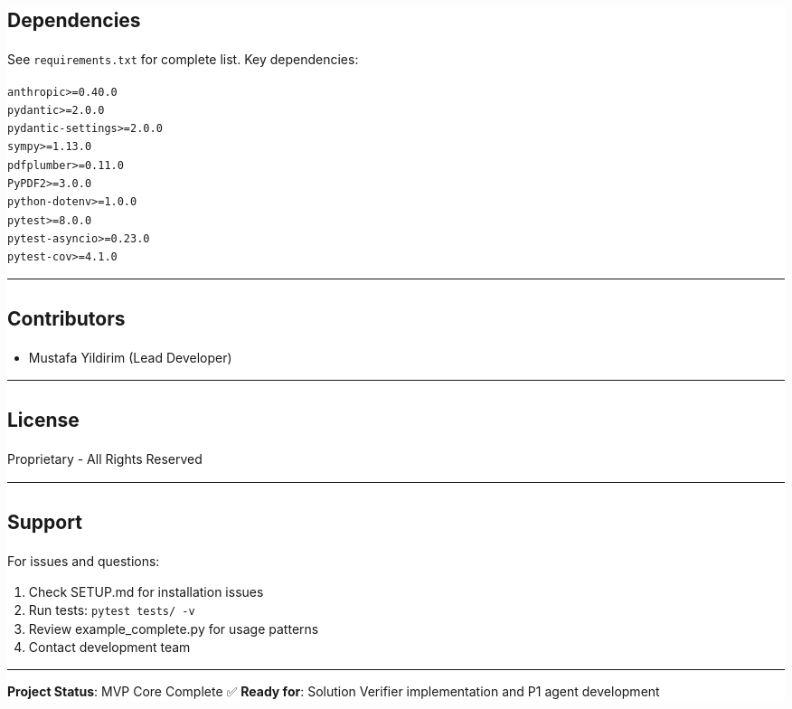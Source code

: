 
## Dependencies

See `requirements.txt` for complete list. Key dependencies:

```
anthropic>=0.40.0
pydantic>=2.0.0
pydantic-settings>=2.0.0
sympy>=1.13.0
pdfplumber>=0.11.0
PyPDF2>=3.0.0
python-dotenv>=1.0.0
pytest>=8.0.0
pytest-asyncio>=0.23.0
pytest-cov>=4.1.0
```

---

## Contributors

- Mustafa Yildirim (Lead Developer)

---

## License

Proprietary - All Rights Reserved

---

## Support

For issues and questions:
1. Check SETUP.md for installation issues
2. Run tests: `pytest tests/ -v`
3. Review example_complete.py for usage patterns
4. Contact development team

---

**Project Status**: MVP Core Complete ✅
**Ready for**: Solution Verifier implementation and P1 agent development

